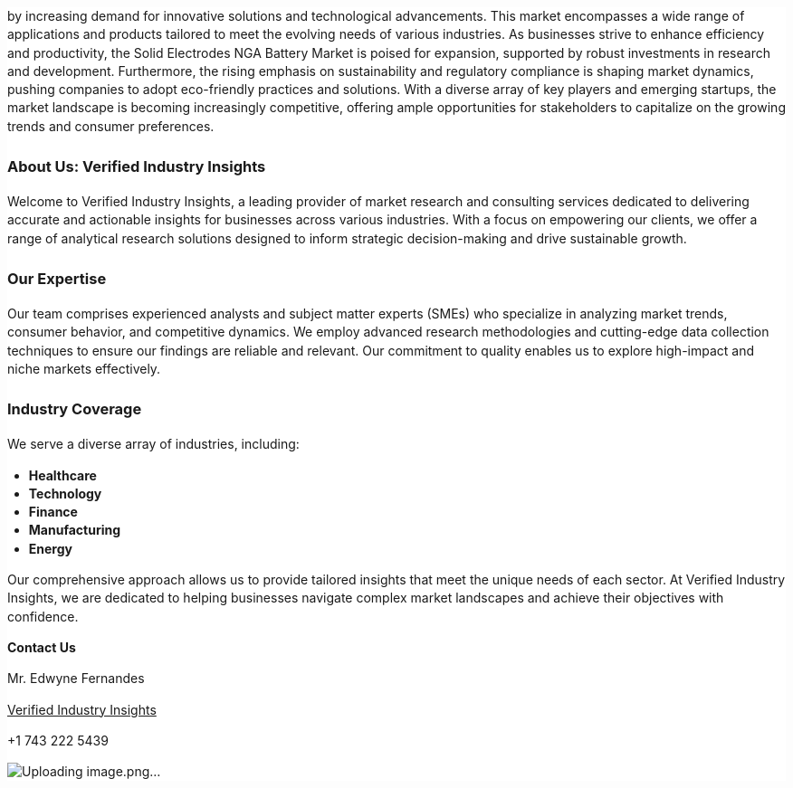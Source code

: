 by increasing demand for innovative solutions and technological advancements. This market encompasses a wide range of applications and products tailored to meet the evolving needs of various industries. As businesses strive to enhance efficiency and productivity, the Solid Electrodes NGA Battery Market is poised for expansion, supported by robust investments in research and development. Furthermore, the rising emphasis on sustainability and regulatory compliance is shaping market dynamics, pushing companies to adopt eco-friendly practices and solutions. With a diverse array of key players and emerging startups, the market landscape is becoming increasingly competitive, offering ample opportunities for stakeholders to capitalize on the growing trends and consumer preferences.</p><h3>About Us: Verified Industry Insights</h3><p>Welcome to Verified Industry Insights, a leading provider of market research and consulting services dedicated to delivering accurate and actionable insights for businesses across various industries. With a focus on empowering our clients, we offer a range of analytical research solutions designed to inform strategic decision-making and drive sustainable growth.</p><h3>Our Expertise</h3><p>Our team comprises experienced analysts and subject matter experts (SMEs) who specialize in analyzing market trends, consumer behavior, and competitive dynamics. We employ advanced research methodologies and cutting-edge data collection techniques to ensure our findings are reliable and relevant. Our commitment to quality enables us to explore high-impact and niche markets effectively.</p><h3>Industry Coverage</h3><p>We serve a diverse array of industries, including:</p><ul><li><strong>Healthcare</strong></li><li><strong>Technology</strong></li><li><strong>Finance</strong></li><li><strong>Manufacturing</strong></li><li><strong>Energy</strong></li></ul><p>Our comprehensive approach allows us to provide tailored insights that meet the unique needs of each sector. At Verified Industry Insights, we are dedicated to helping businesses navigate complex market landscapes and achieve their objectives with confidence.</p><p><strong>Contact Us</strong></p><p>Mr. Edwyne Fernandes</p><p><a href="https://www.verifiedindustryinsights.com/">Verified Industry Insights</a></p><p>+1 743 222 5439</p>
![Uploading image.png…]()
